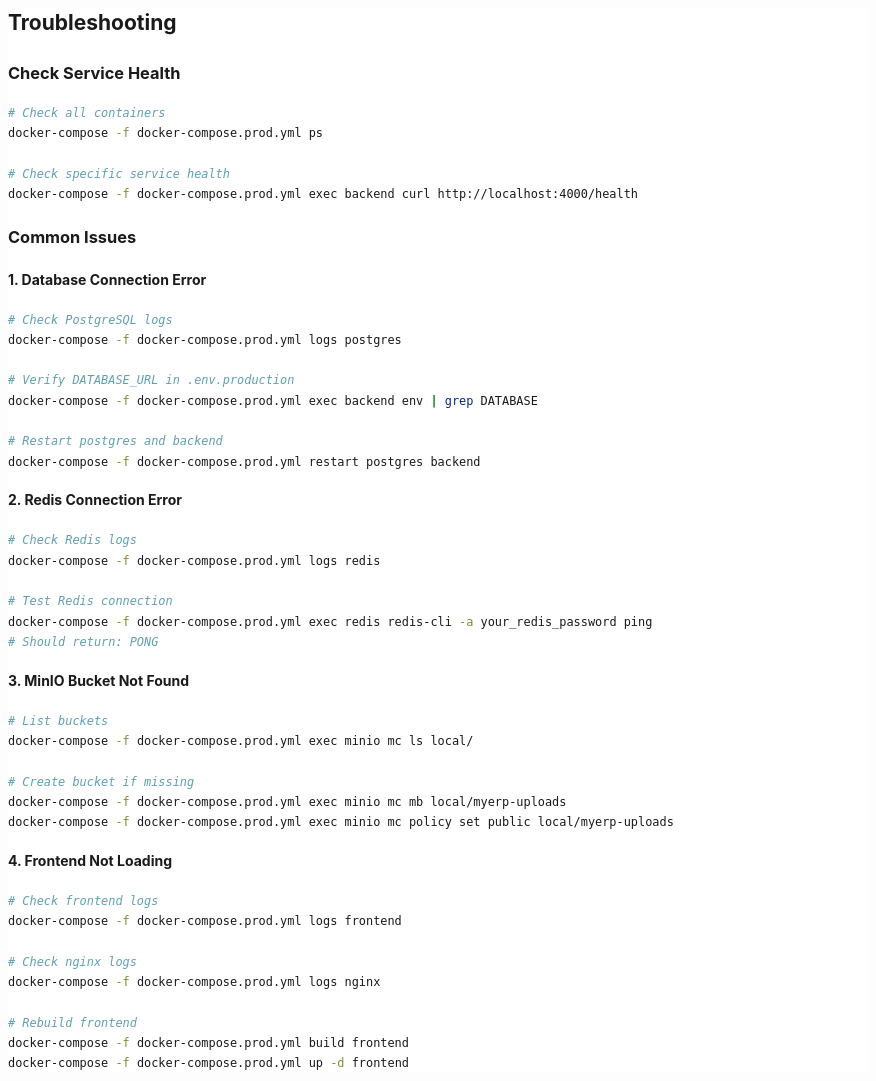 
## Troubleshooting

### Check Service Health

```bash
# Check all containers
docker-compose -f docker-compose.prod.yml ps

# Check specific service health
docker-compose -f docker-compose.prod.yml exec backend curl http://localhost:4000/health
```

### Common Issues

#### 1. Database Connection Error

```bash
# Check PostgreSQL logs
docker-compose -f docker-compose.prod.yml logs postgres

# Verify DATABASE_URL in .env.production
docker-compose -f docker-compose.prod.yml exec backend env | grep DATABASE

# Restart postgres and backend
docker-compose -f docker-compose.prod.yml restart postgres backend
```

#### 2. Redis Connection Error

```bash
# Check Redis logs
docker-compose -f docker-compose.prod.yml logs redis

# Test Redis connection
docker-compose -f docker-compose.prod.yml exec redis redis-cli -a your_redis_password ping
# Should return: PONG
```

#### 3. MinIO Bucket Not Found

```bash
# List buckets
docker-compose -f docker-compose.prod.yml exec minio mc ls local/

# Create bucket if missing
docker-compose -f docker-compose.prod.yml exec minio mc mb local/myerp-uploads
docker-compose -f docker-compose.prod.yml exec minio mc policy set public local/myerp-uploads
```

#### 4. Frontend Not Loading

```bash
# Check frontend logs
docker-compose -f docker-compose.prod.yml logs frontend

# Check nginx logs
docker-compose -f docker-compose.prod.yml logs nginx

# Rebuild frontend
docker-compose -f docker-compose.prod.yml build frontend
docker-compose -f docker-compose.prod.yml up -d frontend
```

